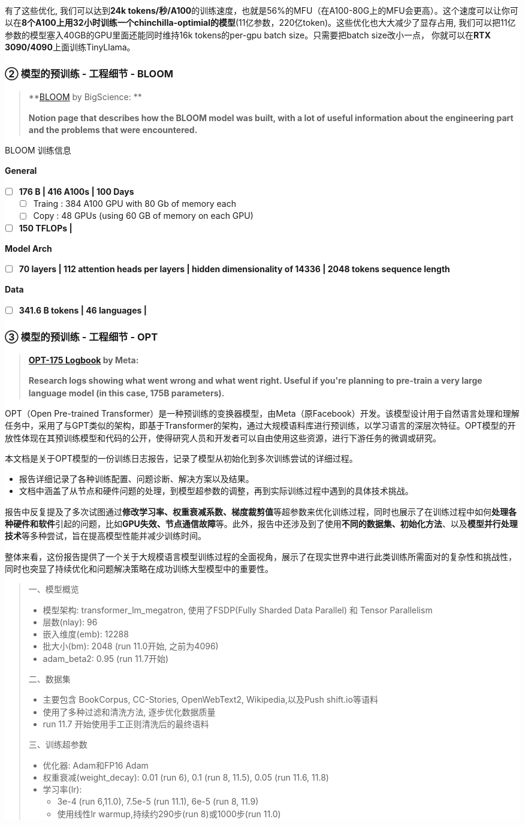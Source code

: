 有了这些优化, 我们可以达到**24k tokens/秒/A100**的训练速度，也就是56%的MFU（在A100-80G上的MFU会更高）。这个速度可以让你可以在**8个A100上用32小时训练一个chinchilla-optimial的模型**(11亿参数，220亿token)。这些优化也大大减少了显存占用, 我们可以把11亿参数的模型塞入40GB的GPU里面还能同时维持16k tokens的per-gpu batch size。只需要把batch size改小一点， 你就可以在**RTX 3090/4090**上面训练TinyLlama。 

### ② 模型的预训练 - 工程细节 - BLOOM

> **[BLOOM](https://bigscience.notion.site/BLOOM-BigScience-176B-Model-ad073ca07cdf479398d5f95d88e218c4) by BigScience: **
>
> **Notion page that describes how the BLOOM model was built, with a lot of useful information about the engineering part and the problems that were encountered.**

BLOOM 训练信息

**General**

- [ ] **176 B | 416 A100s | 100 Days** 
  - [ ] Traing : 384 A100 GPU with 80 Gb of memory each
  - [ ] Copy  : 48 GPUs (using 60 GB of memory on each GPU)
- [ ] **150 TFLOPs |** 

**Model Arch** 

- [ ] **70 layers | 112 attention heads per layers  |  hidden dimensionality of 14336  |  2048 tokens sequence length** 

**Data**

- [ ] **341.6 B tokens | 46 languages |** 

 ### ③ 模型的预训练 - 工程细节 - OPT

> **[OPT-175 Logbook](https://github.com/facebookresearch/metaseq/blob/main/projects/OPT/chronicles/OPT175B_Logbook.pdf) by Meta:** 
>
> **Research logs showing what went wrong and what went right. Useful if you're planning to pre-train a very large language model (in this case, 175B parameters).**

OPT（Open Pre-trained Transformer）是一种预训练的变换器模型，由Meta（原Facebook）开发。该模型设计用于自然语言处理和理解任务中，采用了与GPT类似的架构，即基于Transformer的架构，通过大规模语料库进行预训练，以学习语言的深层次特征。OPT模型的开放性体现在其预训练模型和代码的公开，使得研究人员和开发者可以自由使用这些资源，进行下游任务的微调或研究。

本文档是关于OPT模型的一份训练日志报告，记录了模型从初始化到多次训练尝试的详细过程。

* 报告详细记录了各种训练配置、问题诊断、解决方案以及结果。
* 文档中涵盖了从节点和硬件问题的处理，到模型超参数的调整，再到实际训练过程中遇到的具体技术挑战。

报告中反复提及了多次试图通过**修改学习率、权重衰减系数、梯度裁剪值**等超参数来优化训练过程，同时也展示了在训练过程中如何**处理各种硬件和软件**引起的问题，比如**GPU失效、节点通信故障**等。此外，报告中还涉及到了使用**不同的数据集、初始化方法**、以及**模型并行处理技术**等多种尝试，旨在提高模型性能并减少训练时间。

整体来看，这份报告提供了一个关于大规模语言模型训练过程的全面视角，展示了在现实世界中进行此类训练所需面对的复杂性和挑战性，同时也突显了持续优化和问题解决策略在成功训练大型模型中的重要性。

> 一、模型概览
> - 模型架构: transformer_lm_megatron, 使用了FSDP(Fully Sharded Data Parallel) 和 Tensor Parallelism
> - 层数(nlay): 96 
> - 嵌入维度(emb): 12288
> - 批大小(bm): 2048 (run 11.0开始, 之前为4096)
> - adam_beta2: 0.95 (run 11.7开始)
>
> 二、数据集
> - 主要包含 BookCorpus, CC-Stories, OpenWebText2, Wikipedia,以及Push shift.io等语料
> - 使用了多种过滤和清洗方法, 逐步优化数据质量
> - run 11.7 开始使用手工正则清洗后的最终语料
>
> 三、训练超参数
> - 优化器: Adam和FP16 Adam
> - 权重衰减(weight_decay): 0.01 (run 6), 0.1 (run 8, 11.5), 0.05 (run 11.6, 11.8)
> - 学习率(lr):
>     - 3e-4 (run 6,11.0), 7.5e-5 (run 11.1), 6e-5 (run 8, 11.9)
>     - 使用线性lr warmup,持续约290步(run 8)或1000步(run 11.0)